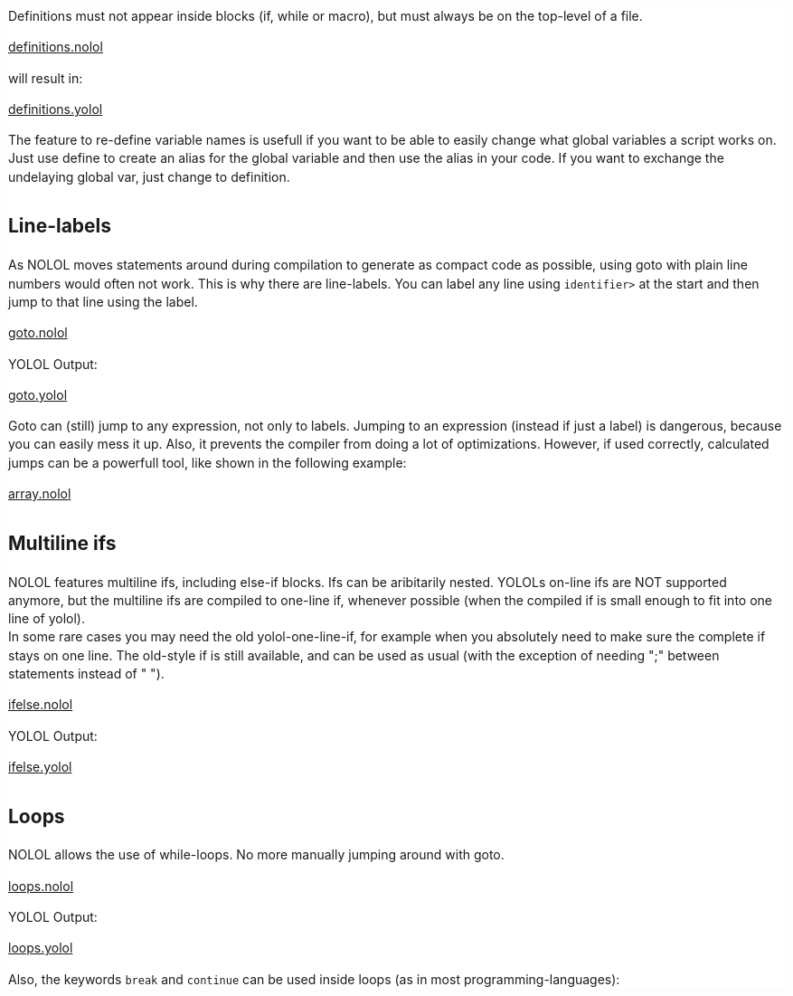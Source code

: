 Definitions must not appear inside blocks (if, while or macro), but must always be on the top-level of a file.

[definitions.nolol](generated/code/nolol/definitions.nolol ':include')

will result in:

[definitions.yolol](generated/code/nolol/definitions.yolol ':include')

The feature to re-define variable names is usefull if you want to be able to easily change what global variables a script works on. Just use define to create an alias for the global variable and then use the alias in your code. If you want to exchange the undelaying global var, just change to definition.  

## Line-labels
As NOLOL moves statements around during compilation to generate as compact code as possible, using goto with plain line numbers would often not work. This is why there are line-labels. You can label any line using ```identifier>``` at the start and then jump to that line using the label.

[goto.nolol](generated/code/nolol/goto.nolol ':include')

YOLOL Output:

[goto.yolol](generated/code/nolol/goto.yolol ':include')

Goto can (still) jump to any expression, not only to labels. Jumping to an expression (instead if just a label) is dangerous, because you can easily mess it up. Also, it prevents the compiler from doing a lot of optimizations. However, if used correctly, calculated jumps can be a powerfull tool, like shown in the following example:

[array.nolol](generated/code/nolol/array.nolol ':include')

## Multiline ifs
NOLOL features multiline ifs, including else-if blocks. Ifs can be aribitarily nested. YOLOLs on-line ifs are NOT supported anymore, but the multiline ifs are compiled to one-line if, whenever possible (when the compiled if is small enough to fit into one line of yolol).  
In some rare cases you may need the old yolol-one-line-if, for example when you absolutely need to make sure the complete if stays on one line. The old-style if is still available, and can be used as usual (with the exception of needing ";" between statements instead of " ").

[ifelse.nolol](generated/code/nolol/ifelse.nolol ':include')

YOLOL Output:

[ifelse.yolol](generated/code/nolol/ifelse.yolol ':include')

## Loops
NOLOL allows the use of while-loops. No more manually jumping around with goto.

[loops.nolol](generated/code/nolol/loops.nolol ':include')

YOLOL Output:

[loops.yolol](generated/code/nolol/loops.yolol ':include')

Also, the keywords ```break``` and ```continue``` can be used inside loops (as in most programming-languages):
